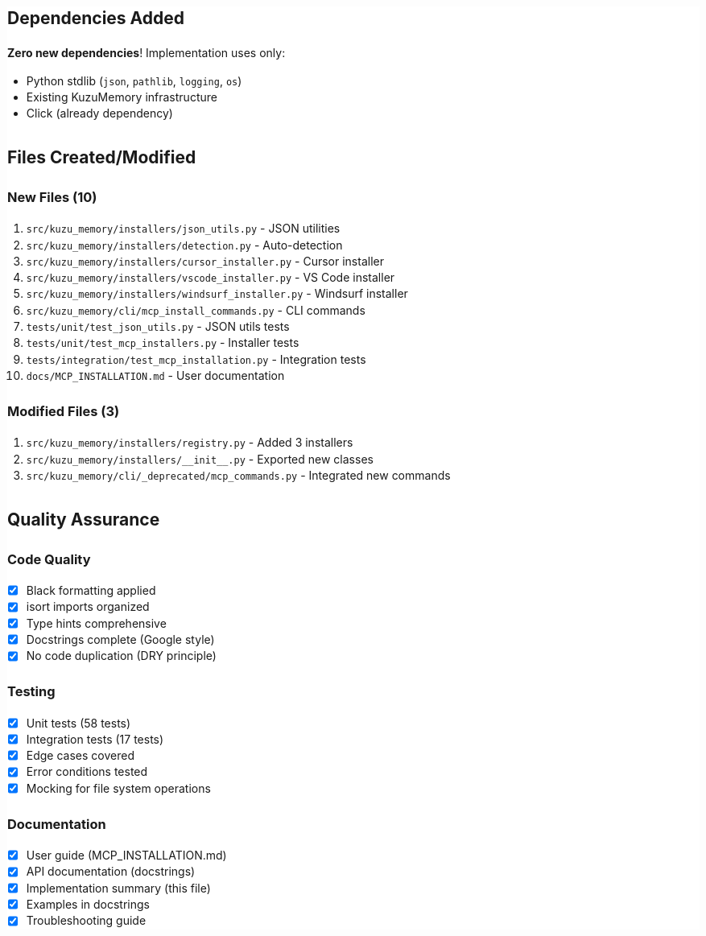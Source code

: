 ## Dependencies Added

**Zero new dependencies**! Implementation uses only:
- Python stdlib (`json`, `pathlib`, `logging`, `os`)
- Existing KuzuMemory infrastructure
- Click (already dependency)

## Files Created/Modified

### New Files (10)
1. `src/kuzu_memory/installers/json_utils.py` - JSON utilities
2. `src/kuzu_memory/installers/detection.py` - Auto-detection
3. `src/kuzu_memory/installers/cursor_installer.py` - Cursor installer
4. `src/kuzu_memory/installers/vscode_installer.py` - VS Code installer
5. `src/kuzu_memory/installers/windsurf_installer.py` - Windsurf installer
6. `src/kuzu_memory/cli/mcp_install_commands.py` - CLI commands
7. `tests/unit/test_json_utils.py` - JSON utils tests
8. `tests/unit/test_mcp_installers.py` - Installer tests
9. `tests/integration/test_mcp_installation.py` - Integration tests
10. `docs/MCP_INSTALLATION.md` - User documentation

### Modified Files (3)
1. `src/kuzu_memory/installers/registry.py` - Added 3 installers
2. `src/kuzu_memory/installers/__init__.py` - Exported new classes
3. `src/kuzu_memory/cli/_deprecated/mcp_commands.py` - Integrated new commands

## Quality Assurance

### Code Quality
- [x] Black formatting applied
- [x] isort imports organized
- [x] Type hints comprehensive
- [x] Docstrings complete (Google style)
- [x] No code duplication (DRY principle)

### Testing
- [x] Unit tests (58 tests)
- [x] Integration tests (17 tests)
- [x] Edge cases covered
- [x] Error conditions tested
- [x] Mocking for file system operations

### Documentation
- [x] User guide (MCP_INSTALLATION.md)
- [x] API documentation (docstrings)
- [x] Implementation summary (this file)
- [x] Examples in docstrings
- [x] Troubleshooting guide
